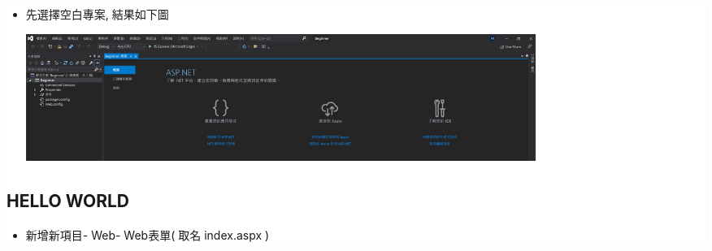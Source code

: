 - 先選擇空白專案, 結果如下圖

  <img src='./img/04.png' width='75%'>

## HELLO WORLD

- 新增新項目- Web- Web表單( 取名 index.aspx )
